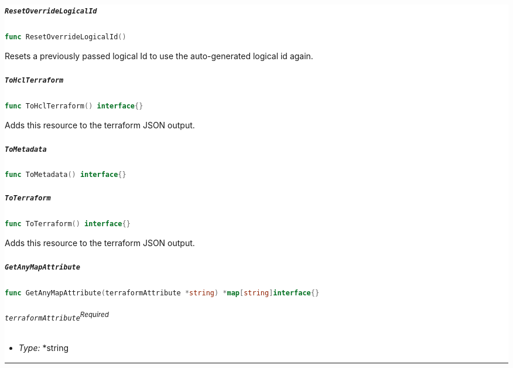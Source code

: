 ##### `ResetOverrideLogicalId` <a name="ResetOverrideLogicalId" id="rhizo-co-terraform-provider-oci.dataOciCoreDrgRouteDistributionStatements.DataOciCoreDrgRouteDistributionStatements.resetOverrideLogicalId"></a>

```go
func ResetOverrideLogicalId()
```

Resets a previously passed logical Id to use the auto-generated logical id again.

##### `ToHclTerraform` <a name="ToHclTerraform" id="rhizo-co-terraform-provider-oci.dataOciCoreDrgRouteDistributionStatements.DataOciCoreDrgRouteDistributionStatements.toHclTerraform"></a>

```go
func ToHclTerraform() interface{}
```

Adds this resource to the terraform JSON output.

##### `ToMetadata` <a name="ToMetadata" id="rhizo-co-terraform-provider-oci.dataOciCoreDrgRouteDistributionStatements.DataOciCoreDrgRouteDistributionStatements.toMetadata"></a>

```go
func ToMetadata() interface{}
```

##### `ToTerraform` <a name="ToTerraform" id="rhizo-co-terraform-provider-oci.dataOciCoreDrgRouteDistributionStatements.DataOciCoreDrgRouteDistributionStatements.toTerraform"></a>

```go
func ToTerraform() interface{}
```

Adds this resource to the terraform JSON output.

##### `GetAnyMapAttribute` <a name="GetAnyMapAttribute" id="rhizo-co-terraform-provider-oci.dataOciCoreDrgRouteDistributionStatements.DataOciCoreDrgRouteDistributionStatements.getAnyMapAttribute"></a>

```go
func GetAnyMapAttribute(terraformAttribute *string) *map[string]interface{}
```

###### `terraformAttribute`<sup>Required</sup> <a name="terraformAttribute" id="rhizo-co-terraform-provider-oci.dataOciCoreDrgRouteDistributionStatements.DataOciCoreDrgRouteDistributionStatements.getAnyMapAttribute.parameter.terraformAttribute"></a>

- *Type:* *string

---
